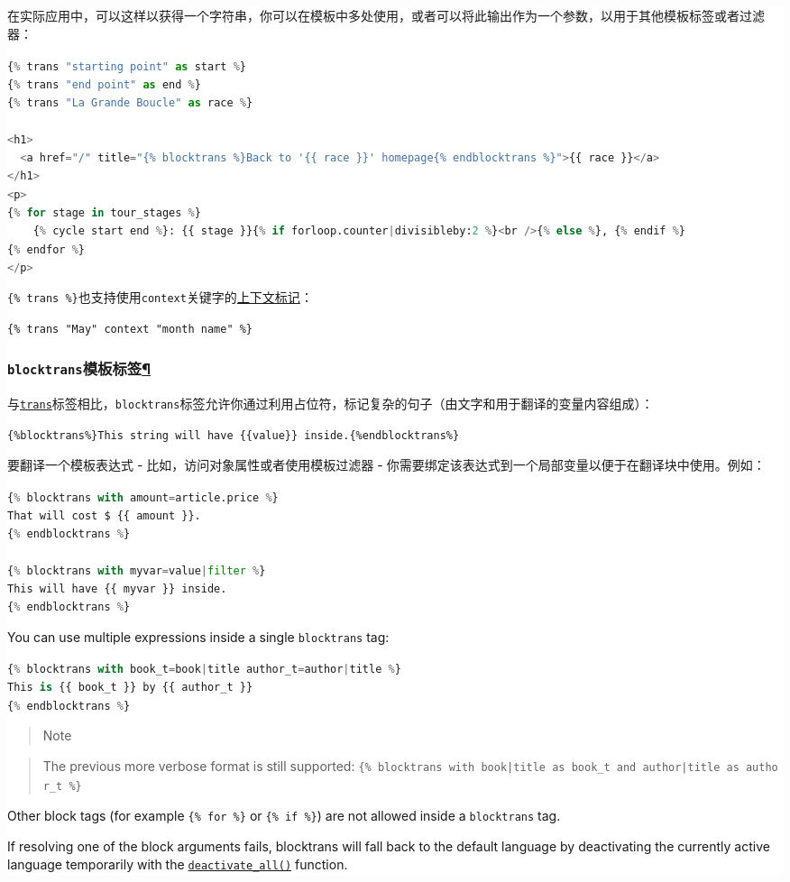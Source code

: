 在实际应用中，可以这样以获得一个字符串，你可以在模板中多处使用，或者可以将此输出作为一个参数，以用于其他模板标签或者过滤器：
```python
{% trans "starting point" as start %}
{% trans "end point" as end %}
{% trans "La Grande Boucle" as race %}

<h1>
  <a href="/" title="{% blocktrans %}Back to '{{ race }}' homepage{% endblocktrans %}">{{ race }}</a>
</h1>
<p>
{% for stage in tour_stages %}
    {% cycle start end %}: {{ stage }}{% if forloop.counter|divisibleby:2 %}<br />{% else %}, {% endif %}
{% endfor %}
</p>
```

`{% trans %}`也支持使用`context`关键字的[上下文标记](#contextual-markers)：

```{% trans "May" context "month name" %}```

### `blocktrans`模板标签[¶](#blocktrans-template-tag "Permalink to this headline")

与[`trans`](#std:templatetag-trans)标签相比，`blocktrans`标签允许你通过利用占位符，标记复杂的句子（由文字和用于翻译的变量内容组成）：

`{%blocktrans%}This string will have {{value}} inside.{%endblocktrans%}`

要翻译一个模板表达式 - 比如，访问对象属性或者使用模板过滤器 - 你需要绑定该表达式到一个局部变量以便于在翻译块中使用。例如：
```python
{% blocktrans with amount=article.price %}
That will cost $ {{ amount }}.
{% endblocktrans %}

{% blocktrans with myvar=value|filter %}
This will have {{ myvar }} inside.
{% endblocktrans %}
```
You can use multiple expressions inside a single `blocktrans` tag:
```python
{% blocktrans with book_t=book|title author_t=author|title %}
This is {{ book_t }} by {{ author_t }}
{% endblocktrans %}
```

>Note

>The previous more verbose format is still supported:
`{% blocktrans with book|title as book_t and author|title as author_t %}`


Other block tags (for example `{% for %}` or `{% if %}`) are not allowed
inside a `blocktrans` tag.

If resolving one of the block arguments fails, blocktrans will fall back to
the default language by deactivating the currently active language
temporarily with the [`deactivate_all()`](https://docs.djangoproject.com/en/1.9/ref/utils/#django.utils.translation.deactivate_all "django.utils.translation.deactivate_all")
function.
